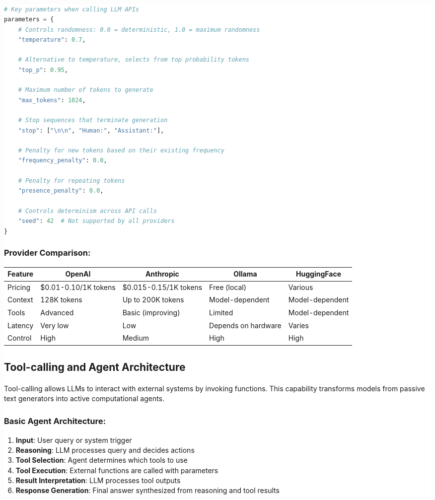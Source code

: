 ```python
# Key parameters when calling LLM APIs
parameters = {
    # Controls randomness: 0.0 = deterministic, 1.0 = maximum randomness
    "temperature": 0.7,
    
    # Alternative to temperature, selects from top probability tokens
    "top_p": 0.95,
    
    # Maximum number of tokens to generate
    "max_tokens": 1024,
    
    # Stop sequences that terminate generation
    "stop": ["\n\n", "Human:", "Assistant:"],
    
    # Penalty for new tokens based on their existing frequency
    "frequency_penalty": 0.0,
    
    # Penalty for repeating tokens
    "presence_penalty": 0.0,
    
    # Controls determinism across API calls
    "seed": 42  # Not supported by all providers
}
```

### Provider Comparison:

| Feature | OpenAI | Anthropic | Ollama | HuggingFace |
|---------|--------|-----------|--------|-------------|
| Pricing | $0.01-0.10/1K tokens | $0.015-0.15/1K tokens | Free (local) | Various |
| Context | 128K tokens | Up to 200K tokens | Model-dependent | Model-dependent |
| Tools | Advanced | Basic (improving) | Limited | Model-dependent |
| Latency | Very low | Low | Depends on hardware | Varies |
| Control | High | Medium | High | High |

## Tool-calling and Agent Architecture

Tool-calling allows LLMs to interact with external systems by invoking functions. This capability transforms models from passive text generators into active computational agents.

### Basic Agent Architecture:

1. **Input**: User query or system trigger
2. **Reasoning**: LLM processes query and decides actions
3. **Tool Selection**: Agent determines which tools to use
4. **Tool Execution**: External functions are called with parameters
5. **Result Interpretation**: LLM processes tool outputs
6. **Response Generation**: Final answer synthesized from reasoning and tool results
